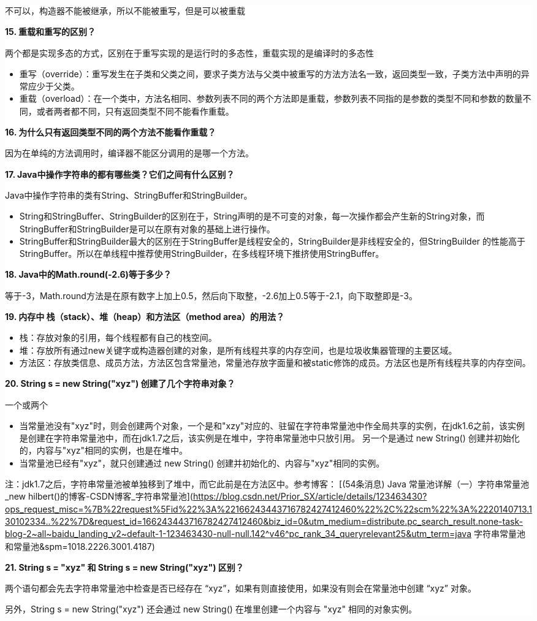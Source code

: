 不可以，构造器不能被继承，所以不能被重写，但是可以被重载



**15. 重载和重写的区别？**

两个都是实现多态的方式，区别在于重写实现的是运行时的多态性，重载实现的是编译时的多态性

- 重写（override）：重写发生在子类和父类之间，要求子类方法与父类中被重写的方法方法名一致，返回类型一致，子类方法中声明的异常应少于父类。
- 重载（overload）：在一个类中，方法名相同、参数列表不同的两个方法即是重载，参数列表不同指的是参数的类型不同和参数的数量不同，或者两者都不同，只有返回类型不同不能看作重载。



**16. 为什么只有返回类型不同的两个方法不能看作重载？**

因为在单纯的方法调用时，编译器不能区分调用的是哪一个方法。



**17. Java中操作字符串的都有哪些类？它们之间有什么区别？**

Java中操作字符串的类有String、StringBuffer和StringBuilder。

- String和StringBuffer、StringBuilder的区别在于，String声明的是不可变的对象，每一次操作都会产生新的String对象，而StringBuffer和StringBuilder是可以在原有对象的基础上进行操作。
- StringBuffer和StringBuilder最大的区别在于StringBuffer是线程安全的，StringBuilder是非线程安全的，但StringBuilder 的性能高于StringBuffer。所以在单线程中推荐使用StringBuilder，在多线程环境下推挤使用StringBuffer。



**18. Java中的Math.round(-2.6)等于多少？**

等于-3，Math.round方法是在原有数字上加上0.5，然后向下取整，-2.6加上0.5等于-2.1，向下取整即是-3。



**19. 内存中 栈（stack）、堆（heap）和方法区（method area）的用法？**

- 栈：存放对象的引用，每个线程都有自己的栈空间。
- 堆：存放所有通过new关键字或构造器创建的对象，是所有线程共享的内存空间，也是垃圾收集器管理的主要区域。
- 方法区：存放类信息、成员方法，方法区包含常量池，常量池存放字面量和被static修饰的成员。方法区也是所有线程共享的内存空间。



**20. String s = new String("xyz") 创建了几个字符串对象？**

一个或两个

- 当常量池没有"xyz"时，则会创建两个对象，一个是和"xzy"对应的、驻留在字符串常量池中作全局共享的实例，在jdk1.6之前，该实例是创建在字符串常量池中，而在jdk1.7之后，该实例是在堆中，字符串常量池中只放引用。 另一个是通过 new String() 创建并初始化的，内容与"xyz"相同的实例，也是在堆中。 
- 当常量池已经有"xyz"，就只创建通过 new String() 创建并初始化的、内容与"xyz"相同的实例。

注：jdk1.7之后，字符串常量池被单独移到了堆中，而它此前是在方法区中。参考博客： [(54条消息) Java 常量池详解（一）字符串常量池_new hilbert()的博客-CSDN博客_字符串常量池](https://blog.csdn.net/Prior_SX/article/details/123463430?ops_request_misc=%7B%22request%5Fid%22%3A%22166243443716782427412460%22%2C%22scm%22%3A%2220140713.130102334..%22%7D&request_id=166243443716782427412460&biz_id=0&utm_medium=distribute.pc_search_result.none-task-blog-2~all~baidu_landing_v2~default-1-123463430-null-null.142^v46^pc_rank_34_queryrelevant25&utm_term=java 字符串常量池和常量池&spm=1018.2226.3001.4187) 



**21. String s = "xyz" 和 String s = new String("xyz") 区别？**

两个语句都会先去字符串常量池中检查是否已经存在 “xyz”，如果有则直接使用，如果没有则会在常量池中创建 “xyz” 对象。

另外，String s = new String("xyz") 还会通过 new String() 在堆里创建一个内容与 "xyz" 相同的对象实例。
